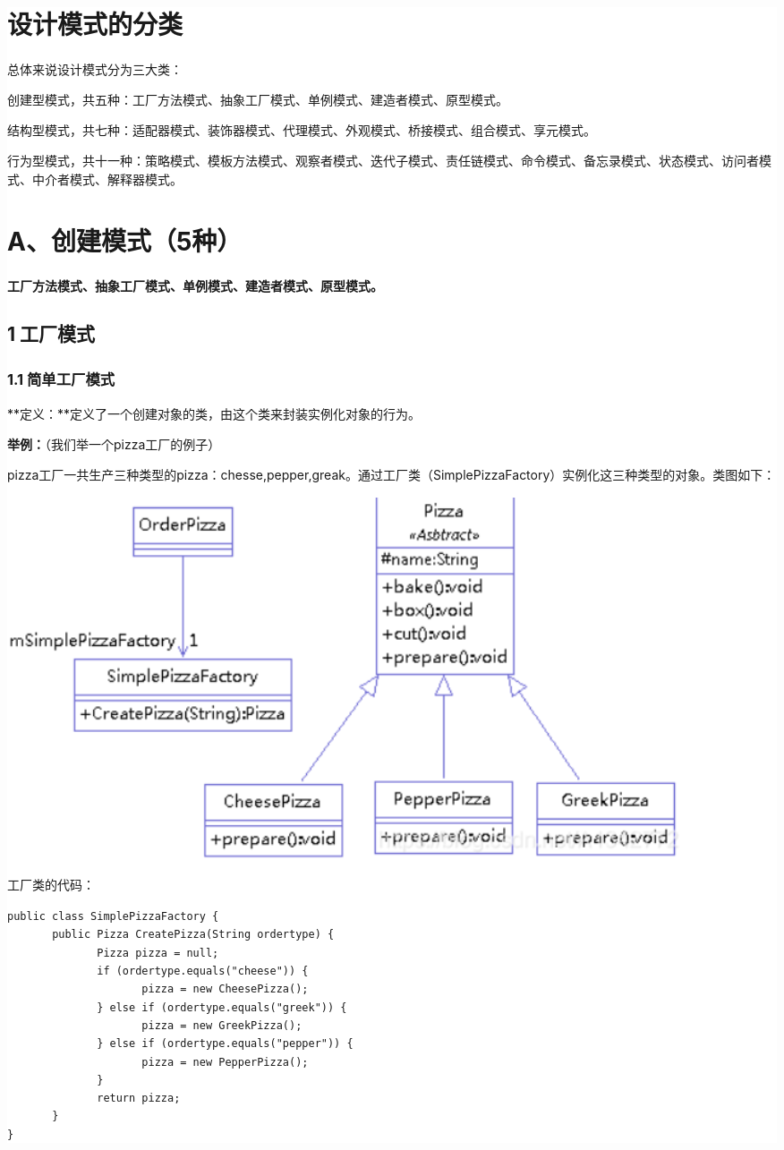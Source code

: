 设计模式的分类
=======

总体来说设计模式分为三大类：

创建型模式，共五种：工厂方法模式、抽象工厂模式、单例模式、建造者模式、原型模式。

结构型模式，共七种：适配器模式、装饰器模式、代理模式、外观模式、桥接模式、组合模式、享元模式。

行为型模式，共十一种：策略模式、模板方法模式、观察者模式、迭代子模式、责任链模式、命令模式、备忘录模式、状态模式、访问者模式、中介者模式、解释器模式。

A、创建模式（5种）
==========

**工厂方法模式、抽象工厂模式、单例模式、建造者模式、原型模式。**

1 工厂模式
------

### 1.1 简单工厂模式

**定义：**定义了一个创建对象的类，由这个类来封装实例化对象的行为。

**举例：**（我们举一个pizza工厂的例子）

pizza工厂一共生产三种类型的pizza：chesse,pepper,greak。通过工厂类（SimplePizzaFactory）实例化这三种类型的对象。类图如下：

![image-20221120212549486](./assets/image-20221120212549486.png)

工厂类的代码：

```
public class SimplePizzaFactory {
       public Pizza CreatePizza(String ordertype) {
              Pizza pizza = null;
              if (ordertype.equals("cheese")) {
                     pizza = new CheesePizza();
              } else if (ordertype.equals("greek")) {
                     pizza = new GreekPizza();
              } else if (ordertype.equals("pepper")) {
                     pizza = new PepperPizza();
              }
              return pizza;
       }
}

```
